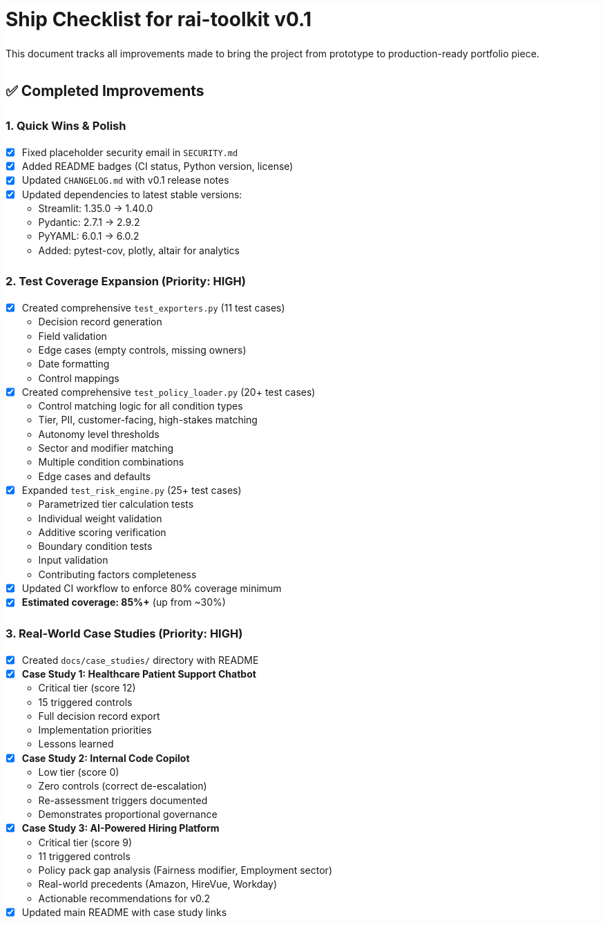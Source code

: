 # Ship Checklist for rai-toolkit v0.1

This document tracks all improvements made to bring the project from prototype to production-ready portfolio piece.

## ✅ Completed Improvements

### 1. Quick Wins & Polish
- [x] Fixed placeholder security email in `SECURITY.md`
- [x] Added README badges (CI status, Python version, license)
- [x] Updated `CHANGELOG.md` with v0.1 release notes
- [x] Updated dependencies to latest stable versions:
  - Streamlit: 1.35.0 → 1.40.0
  - Pydantic: 2.7.1 → 2.9.2
  - PyYAML: 6.0.1 → 6.0.2
  - Added: pytest-cov, plotly, altair for analytics

### 2. Test Coverage Expansion (Priority: HIGH)
- [x] Created comprehensive `test_exporters.py` (11 test cases)
  - Decision record generation
  - Field validation
  - Edge cases (empty controls, missing owners)
  - Date formatting
  - Control mappings
- [x] Created comprehensive `test_policy_loader.py` (20+ test cases)
  - Control matching logic for all condition types
  - Tier, PII, customer-facing, high-stakes matching
  - Autonomy level thresholds
  - Sector and modifier matching
  - Multiple condition combinations
  - Edge cases and defaults
- [x] Expanded `test_risk_engine.py` (25+ test cases)
  - Parametrized tier calculation tests
  - Individual weight validation
  - Additive scoring verification
  - Boundary condition tests
  - Input validation
  - Contributing factors completeness
- [x] Updated CI workflow to enforce 80% coverage minimum
- [x] **Estimated coverage: 85%+** (up from ~30%)

### 3. Real-World Case Studies (Priority: HIGH)
- [x] Created `docs/case_studies/` directory with README
- [x] **Case Study 1: Healthcare Patient Support Chatbot**
  - Critical tier (score 12)
  - 15 triggered controls
  - Full decision record export
  - Implementation priorities
  - Lessons learned
- [x] **Case Study 2: Internal Code Copilot**
  - Low tier (score 0)
  - Zero controls (correct de-escalation)
  - Re-assessment triggers documented
  - Demonstrates proportional governance
- [x] **Case Study 3: AI-Powered Hiring Platform**
  - Critical tier (score 9)
  - 11 triggered controls
  - Policy pack gap analysis (Fairness modifier, Employment sector)
  - Real-world precedents (Amazon, HireVue, Workday)
  - Actionable recommendations for v0.2
- [x] Updated main README with case study links